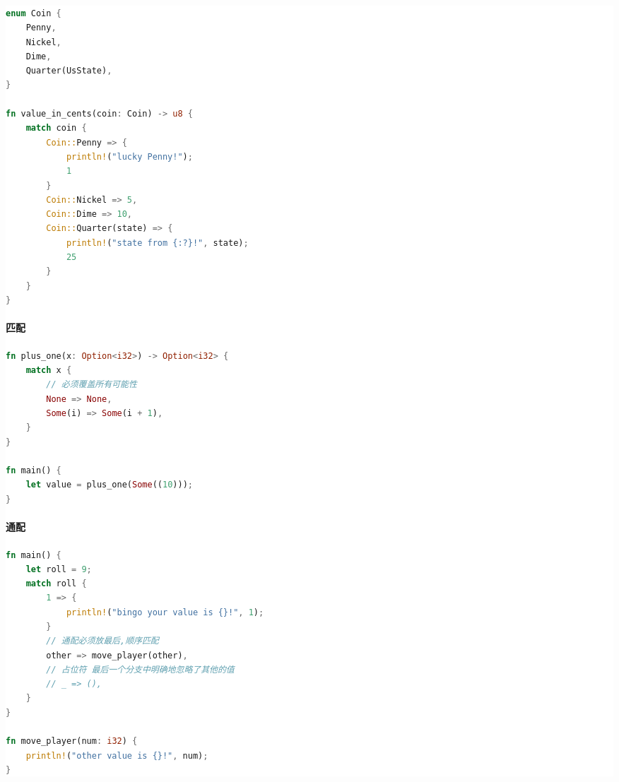 ```rust
enum Coin {
    Penny,
    Nickel,
    Dime,
    Quarter(UsState),
}

fn value_in_cents(coin: Coin) -> u8 {
    match coin {
        Coin::Penny => {
            println!("lucky Penny!");
            1
        }
        Coin::Nickel => 5,
        Coin::Dime => 10,
        Coin::Quarter(state) => {
            println!("state from {:?}!", state);
            25
        }
    }
}
```

#### 匹配

```rust
fn plus_one(x: Option<i32>) -> Option<i32> {
    match x {
        // 必须覆盖所有可能性
        None => None,
        Some(i) => Some(i + 1),
    }
}

fn main() {
    let value = plus_one(Some((10)));
}

```

#### 通配

```rust
fn main() {
    let roll = 9;
    match roll {
        1 => {
            println!("bingo your value is {}!", 1);
        }
        // 通配必须放最后,顺序匹配
        other => move_player(other),
        // 占位符 最后一个分支中明确地忽略了其他的值
        // _ => (),
    }
}

fn move_player(num: i32) {
    println!("other value is {}!", num);
}

```
